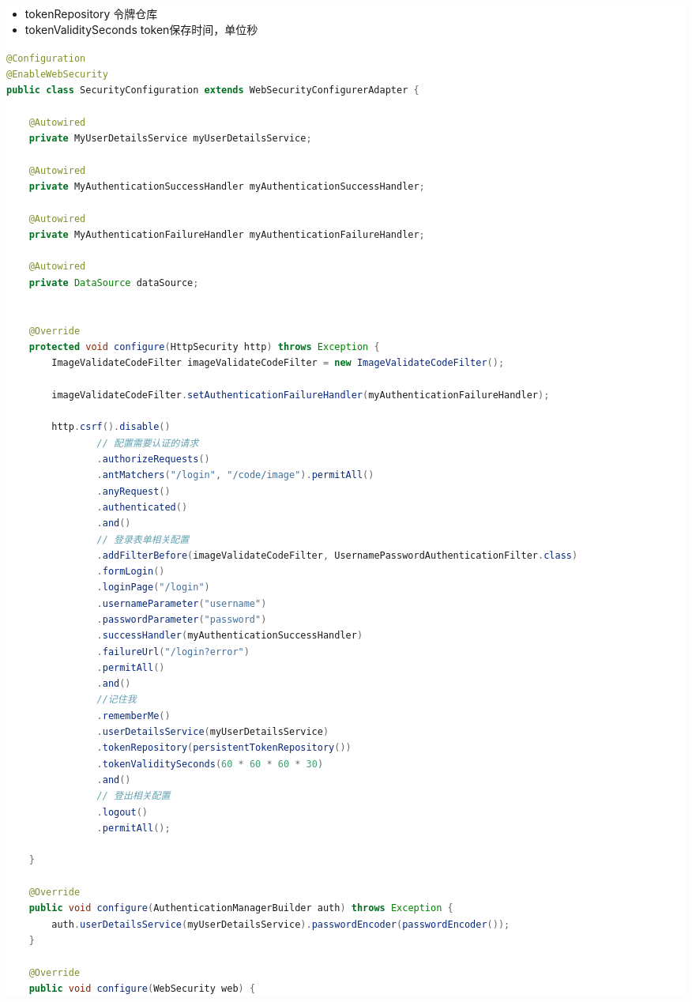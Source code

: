    - tokenRepository 令牌仓库
   - tokenValiditySeconds token保存时间，单位秒

   ```java
   @Configuration
   @EnableWebSecurity
   public class SecurityConfiguration extends WebSecurityConfigurerAdapter {
   
       @Autowired
       private MyUserDetailsService myUserDetailsService;
   
       @Autowired
       private MyAuthenticationSuccessHandler myAuthenticationSuccessHandler;
   
       @Autowired
       private MyAuthenticationFailureHandler myAuthenticationFailureHandler;
   
       @Autowired
       private DataSource dataSource;
   
   
       @Override
       protected void configure(HttpSecurity http) throws Exception {
           ImageValidateCodeFilter imageValidateCodeFilter = new ImageValidateCodeFilter();
   
           imageValidateCodeFilter.setAuthenticationFailureHandler(myAuthenticationFailureHandler);
   
           http.csrf().disable()
                   // 配置需要认证的请求
                   .authorizeRequests()
                   .antMatchers("/login", "/code/image").permitAll()
                   .anyRequest()
                   .authenticated()
                   .and()
                   // 登录表单相关配置
                   .addFilterBefore(imageValidateCodeFilter, UsernamePasswordAuthenticationFilter.class)
                   .formLogin()
                   .loginPage("/login")
                   .usernameParameter("username")
                   .passwordParameter("password")
                   .successHandler(myAuthenticationSuccessHandler)
                   .failureUrl("/login?error")
                   .permitAll()
                   .and()
                   //记住我
                   .rememberMe()
                   .userDetailsService(myUserDetailsService)
                   .tokenRepository(persistentTokenRepository())
                   .tokenValiditySeconds(60 * 60 * 60 * 30)
                   .and()
                   // 登出相关配置
                   .logout()
                   .permitAll();
   
       }
   
       @Override
       public void configure(AuthenticationManagerBuilder auth) throws Exception {
           auth.userDetailsService(myUserDetailsService).passwordEncoder(passwordEncoder());
       }
   
       @Override
       public void configure(WebSecurity web) {
   ```